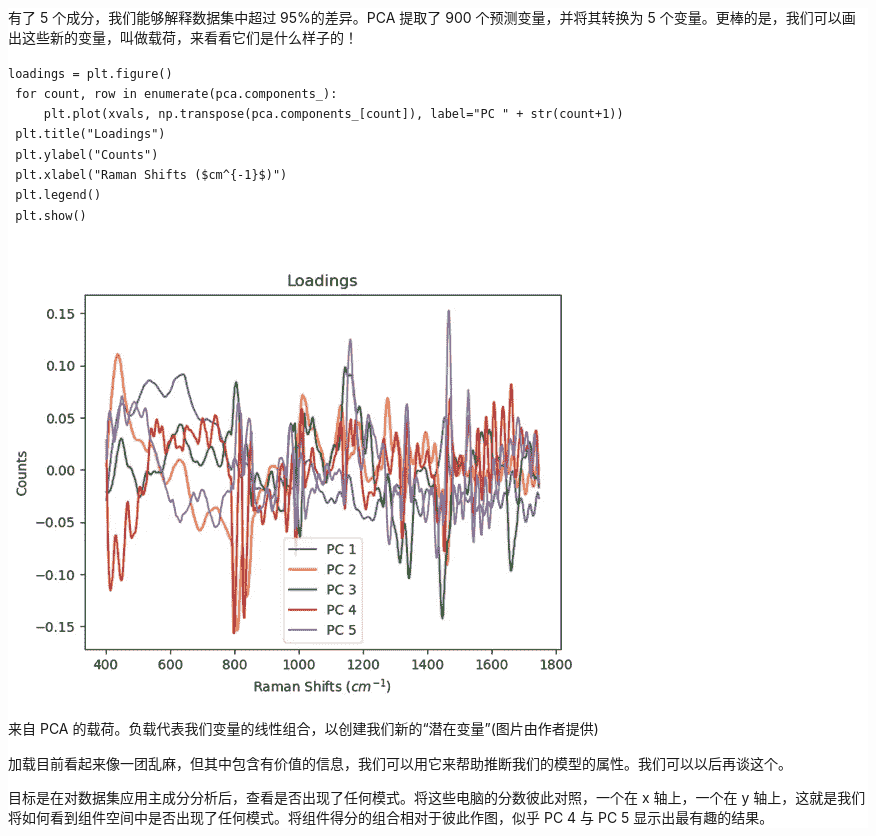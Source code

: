 有了 5 个成分，我们能够解释数据集中超过 95%的差异。PCA 提取了 900 个预测变量，并将其转换为 5 个变量。更棒的是，我们可以画出这些新的变量，叫做载荷，来看看它们是什么样子的！

```
loadings = plt.figure()
 for count, row in enumerate(pca.components_):
     plt.plot(xvals, np.transpose(pca.components_[count]), label="PC " + str(count+1))
 plt.title("Loadings")
 plt.ylabel("Counts")
 plt.xlabel("Raman Shifts ($cm^{-1}$)")
 plt.legend()
 plt.show() 
```

![](img/7b57d76164bcf0762b3fb2ab17533aac.png)

来自 PCA 的载荷。负载代表我们变量的线性组合，以创建我们新的“潜在变量”(图片由作者提供)

加载目前看起来像一团乱麻，但其中包含有价值的信息，我们可以用它来帮助推断我们的模型的属性。我们可以以后再谈这个。

目标是在对数据集应用主成分分析后，查看是否出现了任何模式。将这些电脑的分数彼此对照，一个在 x 轴上，一个在 y 轴上，这就是我们将如何看到组件空间中是否出现了任何模式。将组件得分的组合相对于彼此作图，似乎 PC 4 与 PC 5 显示出最有趣的结果。
